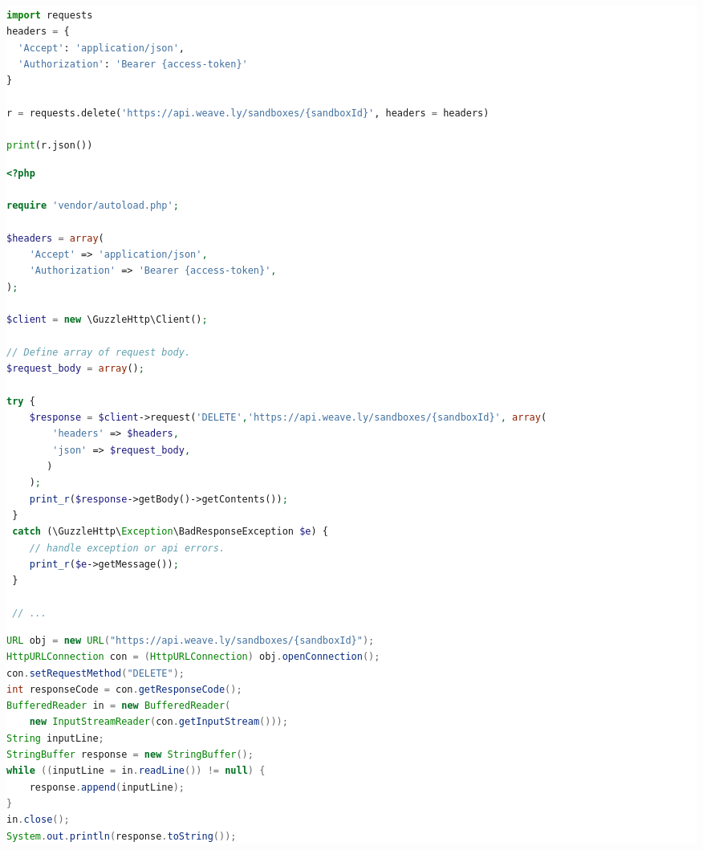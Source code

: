 ```python
import requests
headers = {
  'Accept': 'application/json',
  'Authorization': 'Bearer {access-token}'
}

r = requests.delete('https://api.weave.ly/sandboxes/{sandboxId}', headers = headers)

print(r.json())

```

```php
<?php

require 'vendor/autoload.php';

$headers = array(
    'Accept' => 'application/json',
    'Authorization' => 'Bearer {access-token}',
);

$client = new \GuzzleHttp\Client();

// Define array of request body.
$request_body = array();

try {
    $response = $client->request('DELETE','https://api.weave.ly/sandboxes/{sandboxId}', array(
        'headers' => $headers,
        'json' => $request_body,
       )
    );
    print_r($response->getBody()->getContents());
 }
 catch (\GuzzleHttp\Exception\BadResponseException $e) {
    // handle exception or api errors.
    print_r($e->getMessage());
 }

 // ...

```

```java
URL obj = new URL("https://api.weave.ly/sandboxes/{sandboxId}");
HttpURLConnection con = (HttpURLConnection) obj.openConnection();
con.setRequestMethod("DELETE");
int responseCode = con.getResponseCode();
BufferedReader in = new BufferedReader(
    new InputStreamReader(con.getInputStream()));
String inputLine;
StringBuffer response = new StringBuffer();
while ((inputLine = in.readLine()) != null) {
    response.append(inputLine);
}
in.close();
System.out.println(response.toString());

```
